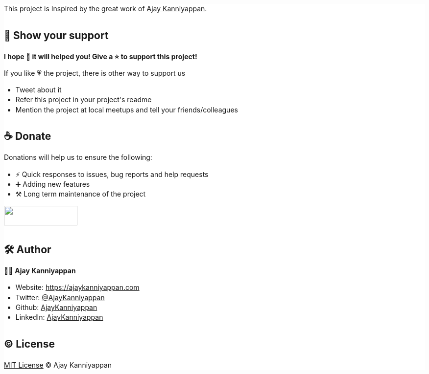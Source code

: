 This project is Inspired by the great work of [Ajay Kanniyappan](https://github.com/AjayKanniyappan/react-electron-template).

## 💖 Show your support

**I hope 🙏 it will helped you! Give a ⭐️ to support this project!**

If you like 💗 the project, there is other way to support us

- Tweet about it
- Refer this project in your project's readme
- Mention the project at local meetups and tell your friends/colleagues

## ☕ Donate

Donations will help us to ensure the following:

- ⚡ Quick responses to issues, bug reports and help requests
- ➕ Adding new features
- ⚒️ Long term maintenance of the project

<a href="https://www.buymeacoffee.com/ajaykanniyappan">
<img height="40" width="150" src="https://cdn.buymeacoffee.com/buttons/v2/default-yellow.png">
</a>

## 🛠️ Author

👨‍💻 **Ajay Kanniyappan**

- Website: https://ajaykanniyappan.com
- Twitter: [@AjayKanniyappan](https://twitter.com/AjayKanniyappan)
- Github: [AjayKanniyappan](https://github.com/AjayKanniyappan)
- LinkedIn: [AjayKanniyappan](https://in.linkedin.com/in/AjayKanniyappan)

## ©️ License

[MIT License](https://github.com/stackoutput-com/vite-electron-react-boilerplate/blob/main/LICENSE) © Ajay Kanniyappan
